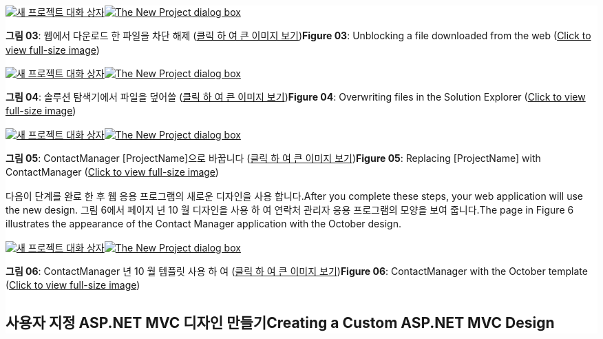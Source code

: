 
<span data-ttu-id="e54b2-162">[![새 프로젝트 대화 상자](iteration-2-make-the-application-look-nice-cs/_static/image3.jpg)](iteration-2-make-the-application-look-nice-cs/_static/image5.png)</span><span class="sxs-lookup"><span data-stu-id="e54b2-162">[![The New Project dialog box](iteration-2-make-the-application-look-nice-cs/_static/image3.jpg)](iteration-2-make-the-application-look-nice-cs/_static/image5.png)</span></span>

<span data-ttu-id="e54b2-163">**그림 03**: 웹에서 다운로드 한 파일을 차단 해제 ([클릭 하 여 큰 이미지 보기](iteration-2-make-the-application-look-nice-cs/_static/image6.png))</span><span class="sxs-lookup"><span data-stu-id="e54b2-163">**Figure 03**: Unblocking a file downloaded from the web ([Click to view full-size image](iteration-2-make-the-application-look-nice-cs/_static/image6.png))</span></span>


<span data-ttu-id="e54b2-164">[![새 프로젝트 대화 상자](iteration-2-make-the-application-look-nice-cs/_static/image4.jpg)](iteration-2-make-the-application-look-nice-cs/_static/image7.png)</span><span class="sxs-lookup"><span data-stu-id="e54b2-164">[![The New Project dialog box](iteration-2-make-the-application-look-nice-cs/_static/image4.jpg)](iteration-2-make-the-application-look-nice-cs/_static/image7.png)</span></span>

<span data-ttu-id="e54b2-165">**그림 04**: 솔루션 탐색기에서 파일을 덮어쓸 ([클릭 하 여 큰 이미지 보기](iteration-2-make-the-application-look-nice-cs/_static/image8.png))</span><span class="sxs-lookup"><span data-stu-id="e54b2-165">**Figure 04**: Overwriting files in the Solution Explorer ([Click to view full-size image](iteration-2-make-the-application-look-nice-cs/_static/image8.png))</span></span>


<span data-ttu-id="e54b2-166">[![새 프로젝트 대화 상자](iteration-2-make-the-application-look-nice-cs/_static/image5.jpg)](iteration-2-make-the-application-look-nice-cs/_static/image9.png)</span><span class="sxs-lookup"><span data-stu-id="e54b2-166">[![The New Project dialog box](iteration-2-make-the-application-look-nice-cs/_static/image5.jpg)](iteration-2-make-the-application-look-nice-cs/_static/image9.png)</span></span>

<span data-ttu-id="e54b2-167">**그림 05**: ContactManager [ProjectName]으로 바꿉니다 ([클릭 하 여 큰 이미지 보기](iteration-2-make-the-application-look-nice-cs/_static/image10.png))</span><span class="sxs-lookup"><span data-stu-id="e54b2-167">**Figure 05**: Replacing [ProjectName] with ContactManager ([Click to view full-size image](iteration-2-make-the-application-look-nice-cs/_static/image10.png))</span></span>


<span data-ttu-id="e54b2-168">다음이 단계를 완료 한 후 웹 응용 프로그램의 새로운 디자인을 사용 합니다.</span><span class="sxs-lookup"><span data-stu-id="e54b2-168">After you complete these steps, your web application will use the new design.</span></span> <span data-ttu-id="e54b2-169">그림 6에서 페이지 년 10 월 디자인을 사용 하 여 연락처 관리자 응용 프로그램의 모양을 보여 줍니다.</span><span class="sxs-lookup"><span data-stu-id="e54b2-169">The page in Figure 6 illustrates the appearance of the Contact Manager application with the October design.</span></span>


<span data-ttu-id="e54b2-170">[![새 프로젝트 대화 상자](iteration-2-make-the-application-look-nice-cs/_static/image6.jpg)](iteration-2-make-the-application-look-nice-cs/_static/image11.png)</span><span class="sxs-lookup"><span data-stu-id="e54b2-170">[![The New Project dialog box](iteration-2-make-the-application-look-nice-cs/_static/image6.jpg)](iteration-2-make-the-application-look-nice-cs/_static/image11.png)</span></span>

<span data-ttu-id="e54b2-171">**그림 06**: ContactManager 년 10 월 템플릿 사용 하 여 ([클릭 하 여 큰 이미지 보기](iteration-2-make-the-application-look-nice-cs/_static/image12.png))</span><span class="sxs-lookup"><span data-stu-id="e54b2-171">**Figure 06**: ContactManager with the October template ([Click to view full-size image](iteration-2-make-the-application-look-nice-cs/_static/image12.png))</span></span>


## <a name="creating-a-custom-aspnet-mvc-design"></a><span data-ttu-id="e54b2-172">사용자 지정 ASP.NET MVC 디자인 만들기</span><span class="sxs-lookup"><span data-stu-id="e54b2-172">Creating a Custom ASP.NET MVC Design</span></span>
